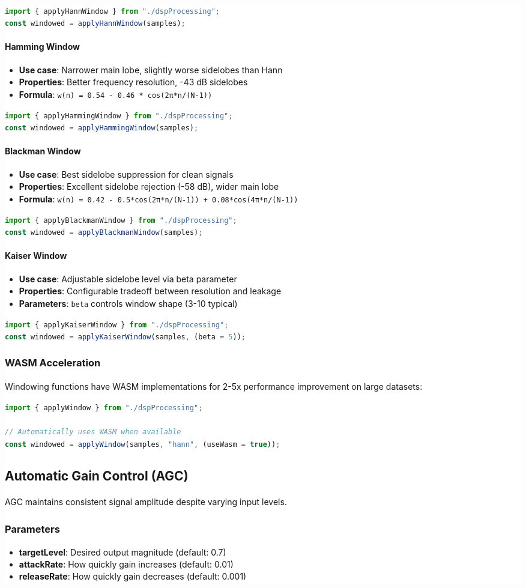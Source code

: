 ```typescript
import { applyHannWindow } from "./dspProcessing";
const windowed = applyHannWindow(samples);
```

#### Hamming Window

- **Use case**: Narrower main lobe, slightly worse sidelobes than Hann
- **Properties**: Better frequency resolution, -43 dB sidelobes
- **Formula**: `w(n) = 0.54 - 0.46 * cos(2π*n/(N-1))`

```typescript
import { applyHammingWindow } from "./dspProcessing";
const windowed = applyHammingWindow(samples);
```

#### Blackman Window

- **Use case**: Best sidelobe suppression for clean signals
- **Properties**: Excellent sidelobe rejection (-58 dB), wider main lobe
- **Formula**: `w(n) = 0.42 - 0.5*cos(2π*n/(N-1)) + 0.08*cos(4π*n/(N-1))`

```typescript
import { applyBlackmanWindow } from "./dspProcessing";
const windowed = applyBlackmanWindow(samples);
```

#### Kaiser Window

- **Use case**: Adjustable sidelobe level via beta parameter
- **Properties**: Configurable tradeoff between resolution and leakage
- **Parameters**: `beta` controls window shape (3-10 typical)

```typescript
import { applyKaiserWindow } from "./dspProcessing";
const windowed = applyKaiserWindow(samples, (beta = 5));
```

### WASM Acceleration

Windowing functions have WASM implementations for 2-5x performance improvement on large datasets:

```typescript
import { applyWindow } from "./dspProcessing";

// Automatically uses WASM when available
const windowed = applyWindow(samples, "hann", (useWasm = true));
```

## Automatic Gain Control (AGC)

AGC maintains consistent signal amplitude despite varying input levels.

### Parameters

- **targetLevel**: Desired output magnitude (default: 0.7)
- **attackRate**: How quickly gain increases (default: 0.01)
- **releaseRate**: How quickly gain decreases (default: 0.001)
